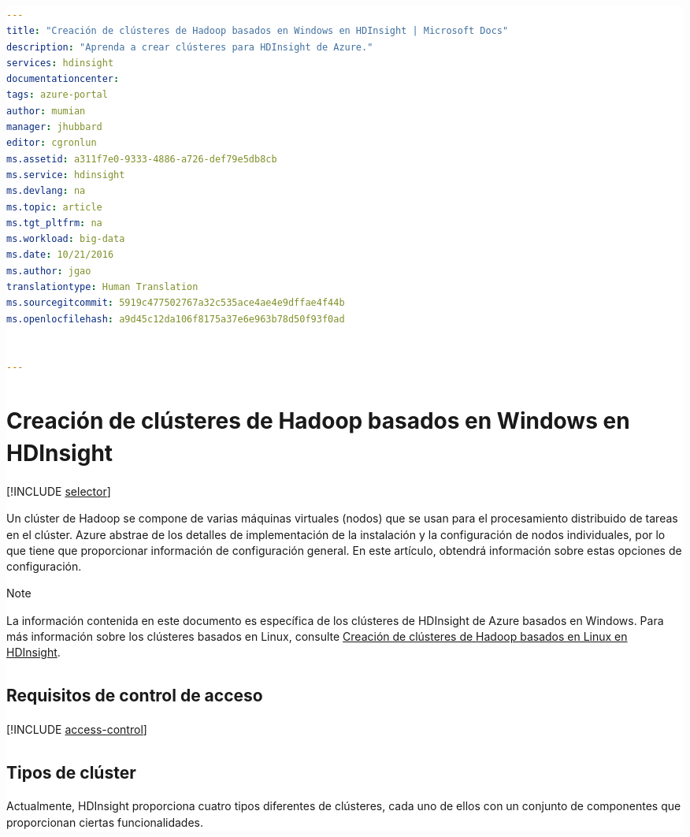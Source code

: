 ```yaml
---
title: "Creación de clústeres de Hadoop basados en Windows en HDInsight | Microsoft Docs"
description: "Aprenda a crear clústeres para HDInsight de Azure."
services: hdinsight
documentationcenter: 
tags: azure-portal
author: mumian
manager: jhubbard
editor: cgronlun
ms.assetid: a311f7e0-9333-4886-a726-def79e5db8cb
ms.service: hdinsight
ms.devlang: na
ms.topic: article
ms.tgt_pltfrm: na
ms.workload: big-data
ms.date: 10/21/2016
ms.author: jgao
translationtype: Human Translation
ms.sourcegitcommit: 5919c477502767a32c535ace4ae4e9dffae4f44b
ms.openlocfilehash: a9d45c12da106f8175a37e6e963b78d50f93f0ad


---
```

# <a name="create-windows-based-hadoop-clusters-in-hdinsight"></a>Creación de clústeres de Hadoop basados en Windows en HDInsight
[!INCLUDE [selector](../../includes/hdinsight-selector-create-clusters.md)]

Un clúster de Hadoop se compone de varias máquinas virtuales (nodos) que se usan para el procesamiento distribuido de tareas en el clúster. Azure abstrae de los detalles de implementación de la instalación y la configuración de nodos individuales, por lo que tiene que proporcionar información de configuración general. En este artículo, obtendrá información sobre estas opciones de configuración.

> [!NOTE]
> La información contenida en este documento es específica de los clústeres de HDInsight de Azure basados en Windows. Para más información sobre los clústeres basados en Linux, consulte [Creación de clústeres de Hadoop basados en Linux en HDInsight](hdinsight-hadoop-provision-linux-clusters.md).
> 
> 

## <a name="access-control-requirements"></a>Requisitos de control de acceso
[!INCLUDE [access-control](../../includes/hdinsight-access-control-requirements.md)]

## <a name="cluster-types"></a>Tipos de clúster
Actualmente, HDInsight proporciona cuatro tipos diferentes de clústeres, cada uno de ellos con un conjunto de componentes que proporcionan ciertas funcionalidades.
